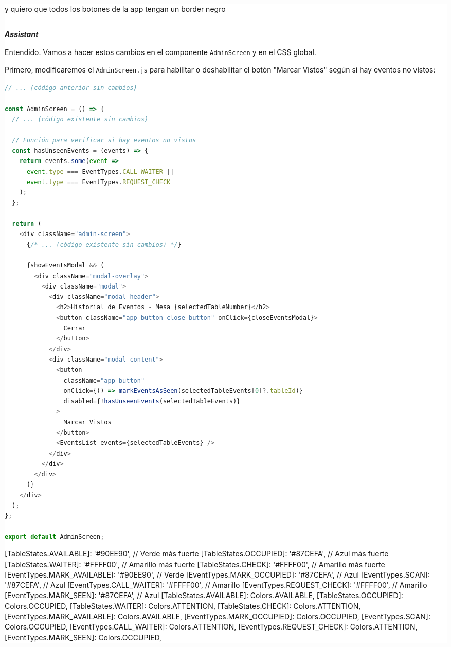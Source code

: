 y quiero que todos los botones de la app tengan un border negro

---

_**Assistant**_





Entendido. Vamos a hacer estos cambios en el componente `AdminScreen` y en el CSS global. 

Primero, modificaremos el `AdminScreen.js` para habilitar o deshabilitar el botón "Marcar Vistos" según si hay eventos no vistos:

```javascript:src/components/AdminScreen.js
// ... (código anterior sin cambios)

const AdminScreen = () => {
  // ... (código existente sin cambios)

  // Función para verificar si hay eventos no vistos
  const hasUnseenEvents = (events) => {
    return events.some(event => 
      event.type === EventTypes.CALL_WAITER || 
      event.type === EventTypes.REQUEST_CHECK
    );
  };

  return (
    <div className="admin-screen">
      {/* ... (código existente sin cambios) */}

      {showEventsModal && (
        <div className="modal-overlay">
          <div className="modal">
            <div className="modal-header">
              <h2>Historial de Eventos - Mesa {selectedTableNumber}</h2>
              <button className="app-button close-button" onClick={closeEventsModal}>
                Cerrar
              </button>
            </div>
            <div className="modal-content">
              <button 
                className="app-button" 
                onClick={() => markEventsAsSeen(selectedTableEvents[0]?.tableId)}
                disabled={!hasUnseenEvents(selectedTableEvents)}
              >
                Marcar Vistos
              </button>
              <EventsList events={selectedTableEvents} />
            </div>
          </div>
        </div>
      )}
    </div>
  );
};

export default AdminScreen;
```


  [TableStates.AVAILABLE]: '#90EE90', // Verde más fuerte
  [TableStates.OCCUPIED]: '#87CEFA', // Azul más fuerte
  [TableStates.WAITER]: '#FFFF00', // Amarillo más fuerte
  [TableStates.CHECK]: '#FFFF00', // Amarillo más fuerte
  [EventTypes.MARK_AVAILABLE]: '#90EE90', // Verde
  [EventTypes.MARK_OCCUPIED]: '#87CEFA', // Azul
  [EventTypes.SCAN]: '#87CEFA', // Azul
  [EventTypes.CALL_WAITER]: '#FFFF00', // Amarillo
  [EventTypes.REQUEST_CHECK]: '#FFFF00', // Amarillo
  [EventTypes.MARK_SEEN]: '#87CEFA', // Azul
  [TableStates.AVAILABLE]: Colors.AVAILABLE,
  [TableStates.OCCUPIED]: Colors.OCCUPIED,
  [TableStates.WAITER]: Colors.ATTENTION,
  [TableStates.CHECK]: Colors.ATTENTION,
  [EventTypes.MARK_AVAILABLE]: Colors.AVAILABLE,
  [EventTypes.MARK_OCCUPIED]: Colors.OCCUPIED,
  [EventTypes.SCAN]: Colors.OCCUPIED,
  [EventTypes.CALL_WAITER]: Colors.ATTENTION,
  [EventTypes.REQUEST_CHECK]: Colors.ATTENTION,
  [EventTypes.MARK_SEEN]: Colors.OCCUPIED,
